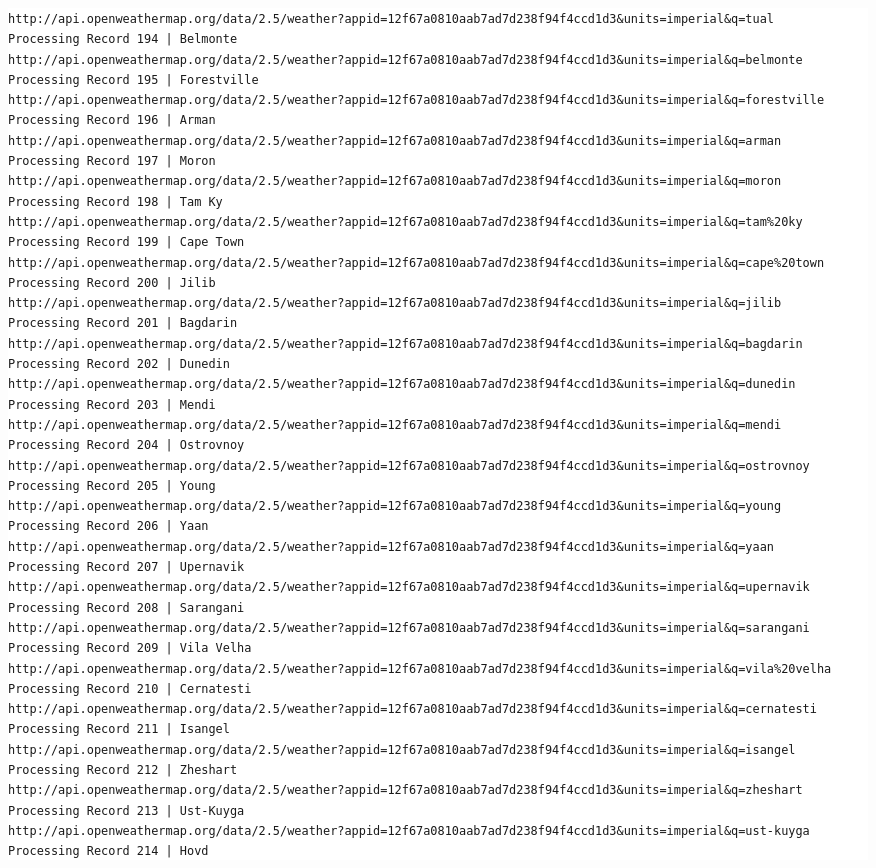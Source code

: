     http://api.openweathermap.org/data/2.5/weather?appid=12f67a0810aab7ad7d238f94f4ccd1d3&units=imperial&q=tual
    Processing Record 194 | Belmonte
    http://api.openweathermap.org/data/2.5/weather?appid=12f67a0810aab7ad7d238f94f4ccd1d3&units=imperial&q=belmonte
    Processing Record 195 | Forestville
    http://api.openweathermap.org/data/2.5/weather?appid=12f67a0810aab7ad7d238f94f4ccd1d3&units=imperial&q=forestville
    Processing Record 196 | Arman
    http://api.openweathermap.org/data/2.5/weather?appid=12f67a0810aab7ad7d238f94f4ccd1d3&units=imperial&q=arman
    Processing Record 197 | Moron
    http://api.openweathermap.org/data/2.5/weather?appid=12f67a0810aab7ad7d238f94f4ccd1d3&units=imperial&q=moron
    Processing Record 198 | Tam Ky
    http://api.openweathermap.org/data/2.5/weather?appid=12f67a0810aab7ad7d238f94f4ccd1d3&units=imperial&q=tam%20ky
    Processing Record 199 | Cape Town
    http://api.openweathermap.org/data/2.5/weather?appid=12f67a0810aab7ad7d238f94f4ccd1d3&units=imperial&q=cape%20town
    Processing Record 200 | Jilib
    http://api.openweathermap.org/data/2.5/weather?appid=12f67a0810aab7ad7d238f94f4ccd1d3&units=imperial&q=jilib
    Processing Record 201 | Bagdarin
    http://api.openweathermap.org/data/2.5/weather?appid=12f67a0810aab7ad7d238f94f4ccd1d3&units=imperial&q=bagdarin
    Processing Record 202 | Dunedin
    http://api.openweathermap.org/data/2.5/weather?appid=12f67a0810aab7ad7d238f94f4ccd1d3&units=imperial&q=dunedin
    Processing Record 203 | Mendi
    http://api.openweathermap.org/data/2.5/weather?appid=12f67a0810aab7ad7d238f94f4ccd1d3&units=imperial&q=mendi
    Processing Record 204 | Ostrovnoy
    http://api.openweathermap.org/data/2.5/weather?appid=12f67a0810aab7ad7d238f94f4ccd1d3&units=imperial&q=ostrovnoy
    Processing Record 205 | Young
    http://api.openweathermap.org/data/2.5/weather?appid=12f67a0810aab7ad7d238f94f4ccd1d3&units=imperial&q=young
    Processing Record 206 | Yaan
    http://api.openweathermap.org/data/2.5/weather?appid=12f67a0810aab7ad7d238f94f4ccd1d3&units=imperial&q=yaan
    Processing Record 207 | Upernavik
    http://api.openweathermap.org/data/2.5/weather?appid=12f67a0810aab7ad7d238f94f4ccd1d3&units=imperial&q=upernavik
    Processing Record 208 | Sarangani
    http://api.openweathermap.org/data/2.5/weather?appid=12f67a0810aab7ad7d238f94f4ccd1d3&units=imperial&q=sarangani
    Processing Record 209 | Vila Velha
    http://api.openweathermap.org/data/2.5/weather?appid=12f67a0810aab7ad7d238f94f4ccd1d3&units=imperial&q=vila%20velha
    Processing Record 210 | Cernatesti
    http://api.openweathermap.org/data/2.5/weather?appid=12f67a0810aab7ad7d238f94f4ccd1d3&units=imperial&q=cernatesti
    Processing Record 211 | Isangel
    http://api.openweathermap.org/data/2.5/weather?appid=12f67a0810aab7ad7d238f94f4ccd1d3&units=imperial&q=isangel
    Processing Record 212 | Zheshart
    http://api.openweathermap.org/data/2.5/weather?appid=12f67a0810aab7ad7d238f94f4ccd1d3&units=imperial&q=zheshart
    Processing Record 213 | Ust-Kuyga
    http://api.openweathermap.org/data/2.5/weather?appid=12f67a0810aab7ad7d238f94f4ccd1d3&units=imperial&q=ust-kuyga
    Processing Record 214 | Hovd